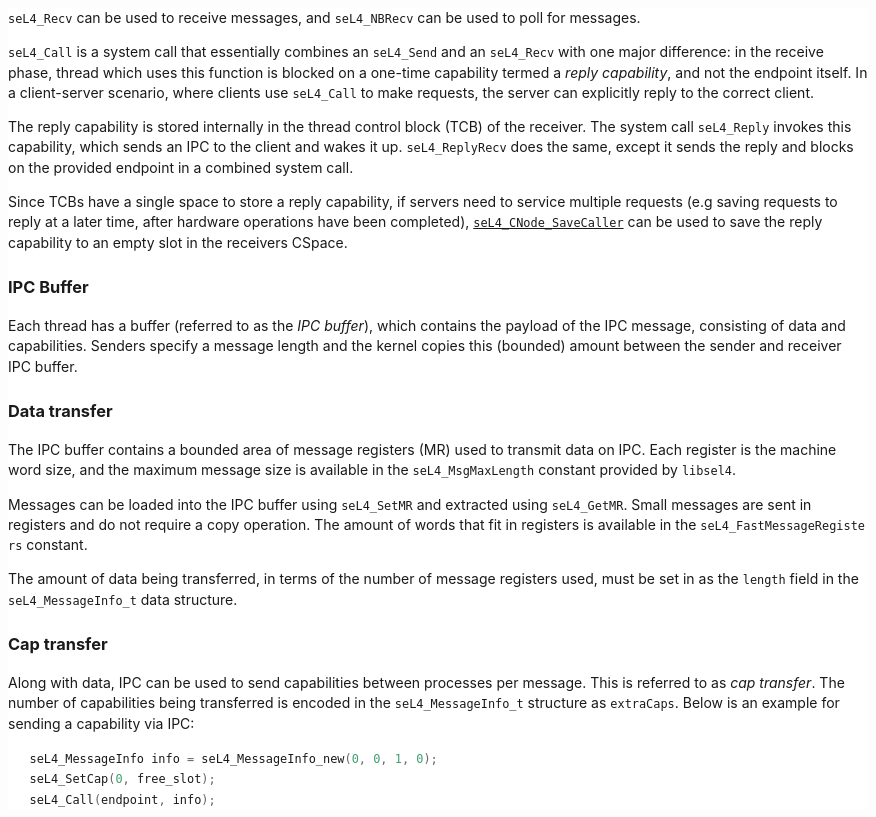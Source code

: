 `seL4_Recv` can be used to receive messages, and `seL4_NBRecv` can be used to poll for messages.

`seL4_Call` is a system call that essentially combines an `seL4_Send` and an `seL4_Recv` with one
major difference: in the receive phase, thread which uses this function is blocked on a one-time capability termed a
*reply capability*, and not the endpoint itself. In a client-server scenario, where clients use
`seL4_Call` to make requests, the server can explicitly reply to the correct client.

The reply capability is stored internally in the thread control block (TCB) of the receiver. The system
call `seL4_Reply` invokes this capability, which sends an IPC to the client and wakes it up. `seL4_ReplyRecv`
does the same, except it sends the reply and blocks on the provided endpoint in a combined system call.

Since TCBs have a single space to store a reply capability, if servers need to service multiple
requests (e.g saving requests to reply at a later time, after hardware operations have been completed),
[`seL4_CNode_SaveCaller`](https://docs.sel4.systems/ApiDoc.html#save-caller) can be used to save
the reply capability to an empty slot in the receivers CSpace.

### IPC Buffer

Each thread has a buffer (referred to as the *IPC buffer*), which contains the payload of the IPC message,
consisting of data and capabilities. Senders specify a message length and the kernel copies this (bounded)
amount between the sender and receiver IPC buffer.

### Data transfer

The IPC buffer contains a bounded area of message registers (MR) used to transmit data on IPC. Each
register is the machine word size, and the maximum message size is available in the
`seL4_MsgMaxLength` constant provided by `libsel4`.

Messages can be loaded into the IPC buffer using `seL4_SetMR` and extracted using `seL4_GetMR`.
Small messages are sent in registers and do not require a copy operation. The amount of words
that fit in registers is available in the `seL4_FastMessageRegisters` constant.

The amount of data being transferred, in terms of the number of message registers used, must be
set in as the `length` field in the `seL4_MessageInfo_t` data structure.

### Cap transfer

Along with data, IPC can be used to send capabilities between processes per message. This is referred to as
 *cap transfer*. The number of capabilities being transferred is encoded in the `seL4_MessageInfo_t`
structure as `extraCaps`. Below is an example for sending a capability via IPC:

```c
   seL4_MessageInfo info = seL4_MessageInfo_new(0, 0, 1, 0);
   seL4_SetCap(0, free_slot);
   seL4_Call(endpoint, info);
```
